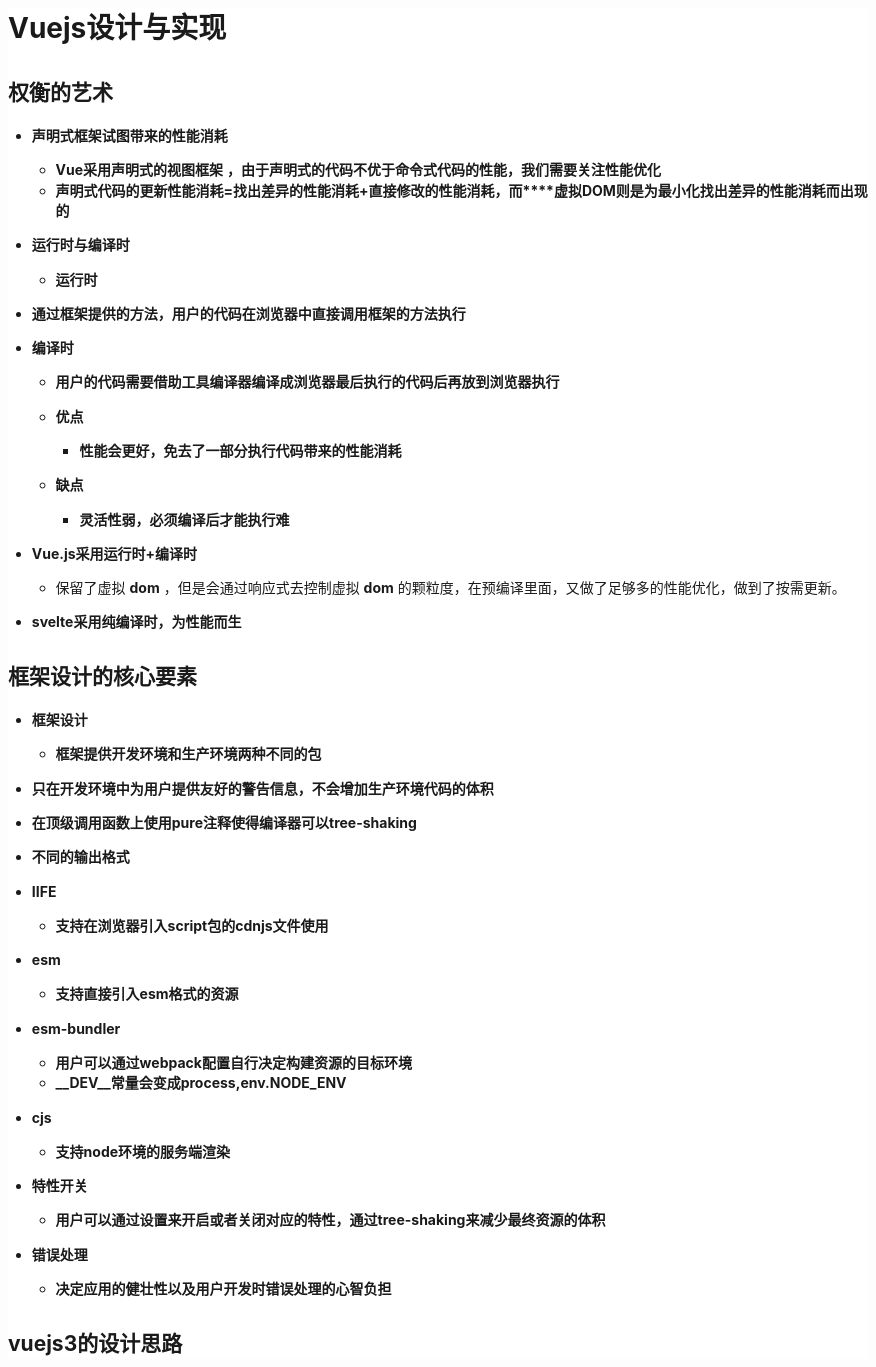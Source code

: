 # Vuejs设计与实现

## 权衡的艺术

* **声明式框架试图带来的性能消耗**

  * **Vue采用声明式的视图框架** **，由于声明式的代码不优于命令式代码的性能，我们需要关注性能优化**
  * **声明式代码的更新性能消耗=找出差异的性能消耗+直接修改的性能消耗，而****虚拟DOM则是为最小化找出差异的性能消耗而出现的**
* **运行时与编译时**

  * **运行时**
* **通过框架提供的方法，用户的代码在浏览器中直接调用框架的方法执行**
* **编译时**

  * **用户的代码需要借助工具编译器编译成浏览器最后执行的代码后再放到浏览器执行**
  * **优点**

    * **性能会更好，免去了一部分执行代码带来的性能消耗**
  * **缺点**

    * **灵活性弱，必须编译后才能执行难**
* **Vue.js采用运行时+编译时**

  * 保留了虚拟  **dom** ，但是会通过响应式去控制虚拟 **dom** 的颗粒度，在预编译里面，又做了足够多的性能优化，做到了按需更新。
* **svelte采用纯编译时，为性能而生**

## 框架设计的核心要素

* **框架设计**

  * **框架提供开发环境和生产环境两种不同的包**
* **只在开发环境中为用户提供友好的警告信息，不会增加生产环境代码的体积**
* **在顶级调用函数上使用pure注释使得编译器可以tree-shaking**
* **不同的输出格式**
* **IIFE**

  * **支持在浏览器引入script包的cdnjs文件使用**
* **esm**

  * **支持直接引入esm格式的资源**
* **esm-bundler**

  * **用户可以通过webpack配置自行决定构建资源的目标环境**
  * **__DEV__常量会变成process,env.NODE_ENV**
* **cjs**

  * **支持node环境的服务端渲染**
* **特性开关**

  * **用户可以通过设置来开启或者关闭对应的特性，通过tree-shaking来减少最终资源的体积**
* **错误处理**

  * **决定应用的健壮性以及用户开发时错误处理的心智负担**

## vuejs3的设计思路
